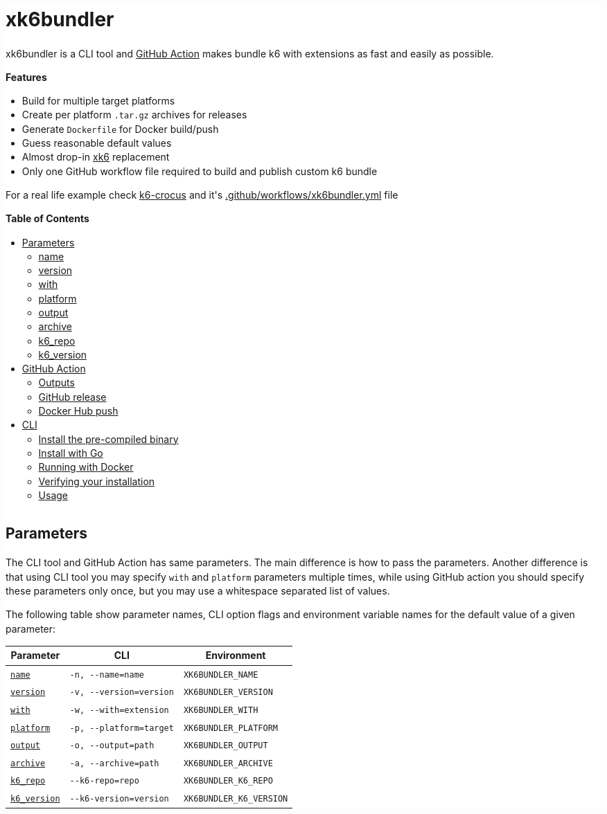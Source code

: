 # xk6bundler

xk6bundler is a CLI tool and [GitHub Action](https://docs.github.com/en/actions) makes bundle k6 with extensions as fast and easily as possible.

**Features**

- Build for multiple target platforms
- Create per platform `.tar.gz` archives for releases
- Generate `Dockerfile` for Docker build/push
- Guess reasonable default values
- Almost drop-in [xk6](https://github.com/k6io/xk6) replacement
- Only one GitHub workflow file required to build and publish custom k6 bundle

For a real life example check [k6-crocus](https://github.com/szkiba/k6-crocus) and it's [.github/workflows/xk6bundler.yml](https://github.com/szkiba/k6-crocus/blob/master/.github/workflows/xk6bundler.yml) file



**Table of Contents**

- [Parameters](#parameters)
  - [name](#name)
  - [version](#version)
  - [with](#with)
  - [platform](#platform)
  - [output](#output)
  - [archive](#archive)
  - [k6_repo](#k6_repo)
  - [k6_version](#k6_version)
- [GitHub Action](#github-action)
  - [Outputs](#outputs)
  - [GitHub release](#github-release)
  - [Docker Hub push](#docker-hub-push)
- [CLI](#cli)
  - [Install the pre-compiled binary](#install-the-pre-compiled-binary)
  - [Install with Go](#install-with-go)
  - [Running with Docker](#running-with-docker)
  - [Verifying your installation](#verifying-your-installation)
  - [Usage](#usage)



## Parameters

The CLI tool and GitHub Action has same parameters. The main difference is how to pass the parameters. Another difference is that using CLI tool you may specify `with` and `platform` parameters multiple times, while using GitHub action you should specify these parameters only once, but you may use a whitespace separated list of values.

The following table show parameter names, CLI option flags and environment variable names for the default value of a given parameter:

Parameter                   | CLI                     | Environment
----------------------------|-------------------------|----------------------
[`name`](#name)             | `-n, --name=name`       | `XK6BUNDLER_NAME`
[`version`](#version)       | `-v, --version=version` | `XK6BUNDLER_VERSION`
[`with`](#with)             | `-w, --with=extension`  | `XK6BUNDLER_WITH`
[`platform`](#platform)     | `-p, --platform=target` | `XK6BUNDLER_PLATFORM`
[`output`](#output)         | `-o, --output=path`     | `XK6BUNDLER_OUTPUT`
[`archive`](#archive)       | `-a, --archive=path`    | `XK6BUNDLER_ARCHIVE`
[`k6_repo`](#k6_repo)       | `--k6-repo=repo`        | `XK6BUNDLER_K6_REPO`
[`k6_version`](#k6_version) | `--k6-version=version`  | `XK6BUNDLER_K6_VERSION`
